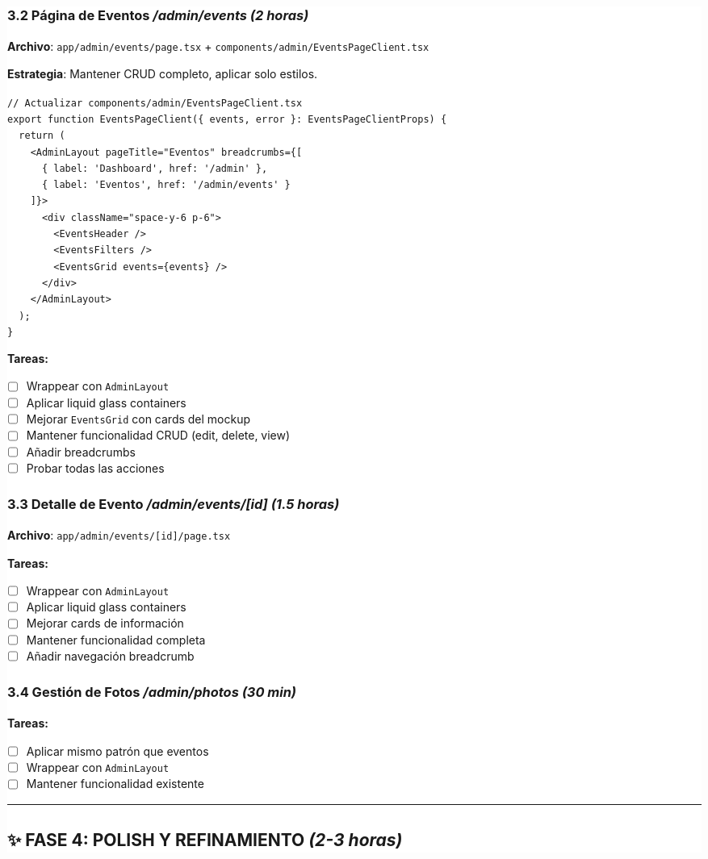 ### **3.2 Página de Eventos** */admin/events* *(2 horas)*

**Archivo**: `app/admin/events/page.tsx` + `components/admin/EventsPageClient.tsx`

**Estrategia**: Mantener CRUD completo, aplicar solo estilos.

```tsx
// Actualizar components/admin/EventsPageClient.tsx
export function EventsPageClient({ events, error }: EventsPageClientProps) {
  return (
    <AdminLayout pageTitle="Eventos" breadcrumbs={[
      { label: 'Dashboard', href: '/admin' },
      { label: 'Eventos', href: '/admin/events' }
    ]}>
      <div className="space-y-6 p-6">
        <EventsHeader />
        <EventsFilters />
        <EventsGrid events={events} />
      </div>
    </AdminLayout>
  );
}
```

**Tareas:**
- [ ] Wrappear con `AdminLayout`
- [ ] Aplicar liquid glass containers
- [ ] Mejorar `EventsGrid` con cards del mockup
- [ ] Mantener funcionalidad CRUD (edit, delete, view)
- [ ] Añadir breadcrumbs
- [ ] Probar todas las acciones

### **3.3 Detalle de Evento** */admin/events/[id]* *(1.5 horas)*

**Archivo**: `app/admin/events/[id]/page.tsx`

**Tareas:**
- [ ] Wrappear con `AdminLayout`
- [ ] Aplicar liquid glass containers
- [ ] Mejorar cards de información
- [ ] Mantener funcionalidad completa
- [ ] Añadir navegación breadcrumb

### **3.4 Gestión de Fotos** */admin/photos* *(30 min)*

**Tareas:**
- [ ] Aplicar mismo patrón que eventos
- [ ] Wrappear con `AdminLayout`
- [ ] Mantener funcionalidad existente

---

## ✨ **FASE 4: POLISH Y REFINAMIENTO** *(2-3 horas)*
